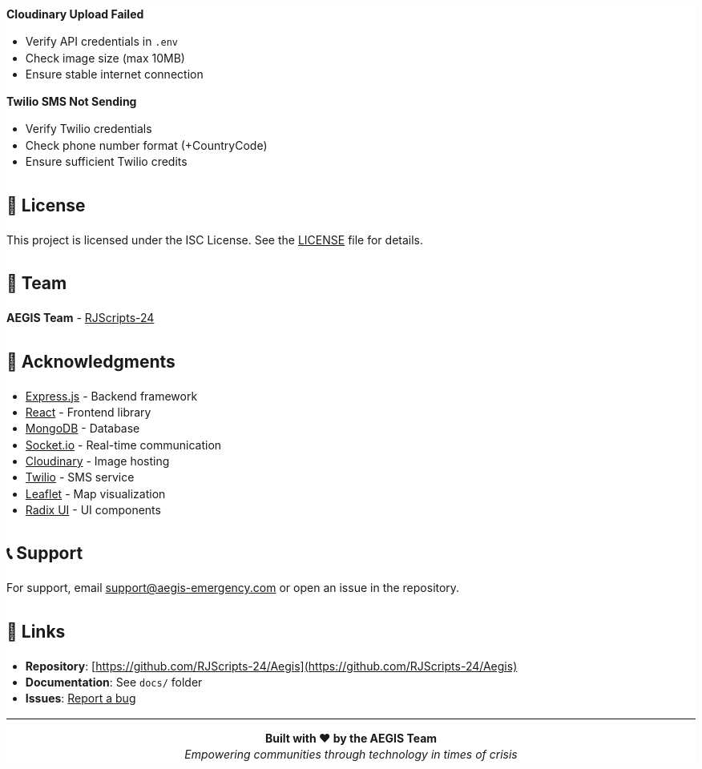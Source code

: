 **Cloudinary Upload Failed**
- Verify API credentials in `.env`
- Check image size (max 10MB)
- Ensure stable internet connection

**Twilio SMS Not Sending**
- Verify Twilio credentials
- Check phone number format (+CountryCode)
- Ensure sufficient Twilio credits

## 📄 License

This project is licensed under the ISC License. See the [LICENSE](LICENSE) file for details.

## 👥 Team

**AEGIS Team** - [RJScripts-24](https://github.com/RJScripts-24)

## 🙏 Acknowledgments

- [Express.js](https://expressjs.com/) - Backend framework
- [React](https://reactjs.org/) - Frontend library
- [MongoDB](https://www.mongodb.com/) - Database
- [Socket.io](https://socket.io/) - Real-time communication
- [Cloudinary](https://cloudinary.com/) - Image hosting
- [Twilio](https://www.twilio.com/) - SMS service
- [Leaflet](https://leafletjs.com/) - Map visualization
- [Radix UI](https://www.radix-ui.com/) - UI components

## 📞 Support

For support, email support@aegis-emergency.com or open an issue in the repository.

## 🔗 Links

- **Repository**: [https://github.com/RJScripts-24/Aegis](https://github.com/RJScripts-24/Aegis)
- **Documentation**: See `docs/` folder
- **Issues**: [Report a bug](https://github.com/RJScripts-24/Aegis/issues)

---

<div align="center">
  <strong>Built with ❤️ by the AEGIS Team</strong>
  <br>
  <em>Empowering communities through technology in times of crisis</em>
</div>
